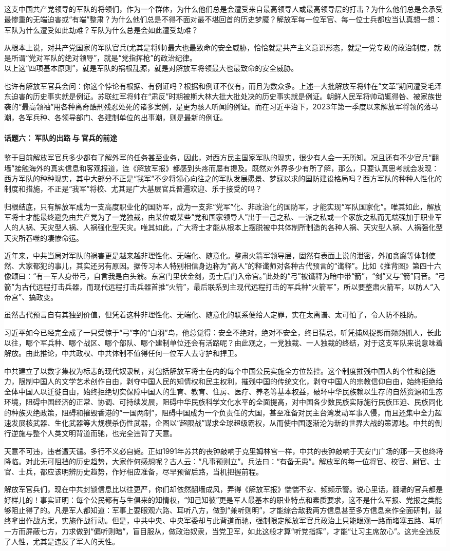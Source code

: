  </p>
 <p>
  这支中国共产党领导的军队的将领们，作为一个群体，为什么他们总是会遭受来自最高领导人或最高领导层的打击？为什么他们总是会承受最惨重的无端迫害或“有端”整肃？为什么他们总是不得不面对最不堪回首的历史梦魇？解放军每一位军官、每一位士兵都应当认真想一想：军队为什么遭受如此劫难？军队为什么总是会如此遭受劫难？
 </p>
 <p>
  从根本上说，对共产党国家的军队官兵(尤其是将帅)最大也最致命的安全威胁，恰恰就是共产主义意识形态，就是一党专政的政治制度，就是所谓“党对军队的绝对领导”，就是“党指挥枪”的政治纪律。
  <br/>
  以上这“四项基本原则”，就是军队的祸根乱源，就是对解放军将领最大也最致命的安全威胁。
 </p>
 <p>
  也许有解放军官兵会问：你这个悖论有根据、有例证吗？根据和例证不仅有，而且为数众多。上述一大批解放军将帅在“文革”期间遭受毛泽东迫害的历史事实就是例证。苏联红军将帅在“肃反”时期被斯大林大批大批处决的历史事实就是例证。朝鲜人民军将帅动辄得咎、被家族世袭的“最高领袖”用各种离奇酷刑残忍处死的诸多案例，是更为骇人听闻的例证。而在习近平治下，2023年第一季度以来解放军将领的落马潮，各军兵种、各领导部门、各建制单位的出事潮，则是最新的例证。
 </p>
 <h4>
  话题六：
  <ok href="https://www.epochtimes.com/gb/tag/%E5%86%9B%E9%98%9F%E7%9A%84%E5%87%BA%E8%B7%AF.html">
   军队的出路
  </ok>
  与
  <ok href="https://www.epochtimes.com/gb/tag/%E5%AE%98%E5%85%B5%E7%9A%84%E5%89%8D%E9%80%94.html">
   官兵的前途
  </ok>
 </h4>
 <p>
  鉴于目前解放军官兵多少都有了解外军的任务甚至业务，因此，对西方民主国家军队的现实，很少有人会一无所知。况且还有不少官兵“翻墙”接触海外的真实信息和客观报道，连《解放军报》都感到头疼而屡有提及。既然对外界多少有所了解，那么，只要认真思考就会发现：西方军队的种种现实，其中大部分不正是“我军”不少将领心向往之的军队发展愿景、梦寐以求的国防建设格局吗？西方军队的种种人性化的制度和措施，不正是“我军”将校、尤其是广大基层官兵普遍欢迎、乐于接受的吗？
 </p>
 <p>
  归根结底，只有解放军成为一支高度职业化的国防军，成为一支非“党军”化、非政治化的国防军，才能实现“军队国家化”。唯其如此，解放军将士才能最终避免由共产党为了一党独裁，由某位或某些“党和国家领导人”出于一己之私、一派之私或一个家族之私而无端强加于职业军人的人祸、天灾型人祸、人祸强化型天灾。唯其如此，广大将士才能从根本上摆脱被中共体制所制造的各种人祸、天灾型人祸、人祸强化型天灾所吞噬的凄惨命运。
 </p>
 <p>
  近年来，中共当局对军队的祸害更是越来越非理性化、无端化、随意化。整肃火箭军领导层，固然有表面上说的泄密，外加贪腐等体制使然、大家都犯的事儿，其实还另有原因。据传习本人特别相信身边称为“高人”的释谶师对各种古代预言的“谶释”。比如《推背图》第四十六像颂曰：“有一军人身带弓，自言我是白头翁。东宫门里伏金剑，勇士后门入帝宫。”此处的“弓”被谶释为暗中带“箭”，“剑”又与“箭”同音。“弓箭”为古代远程打击兵器，而现代远程打击兵器首推“火箭”，最后联系到主现代远程打击的军兵种“火箭军”，所以要整肃火箭军，以防人“入帝宫”、搞政变。
 </p>
 <p>
  虽然古代预言自有其独到价值，但凭着这种非理性化、无端化、随意化的联系便给人定罪，实在太离谱、太可怕了，令人防不胜防。
 </p>
 <p>
  习近平如今已经完全成了一只受惊于“弓”字的“白羽”鸟，他总觉得：安全不绝对，绝对不安全，终日猜忌，听凭捕风捉影而频频抓人，长此以往，哪个军兵种、哪个战区、哪个部队、哪个建制单位还会有活路呢？由此观之，一党独裁、一人独裁的终结，对于这支军队来说意味着解放。由此推论，中共政权、中共体制不值得任何一位军人去守护和捍卫。
 </p>
 <p>
  中共建立了以数字集权为标志的现代奴隶制，对包括解放军将士在内的每个中国公民实施全方位监控。这个制度摧残中国人的个性和创造力，限制中国人的文学艺术创作自由，剥夺中国人民的知情权和民主权利，摧残中国的传统文化，剥夺中国人的宗教信仰自由，始终拒绝给全体中国人以迁徙自由，始终拒绝切实保障中国人的生育、教育、住房、医疗、养老等基本权益，破坏中华民族赖以生存的自然资源和生态环境，阻碍中国经济的正常、协调、可持续发展，阻碍中华民族科学文化水平的全面提高，对中国各少数民族实际施行民族压迫、民族同化的种族灭绝政策，阻碍和摧毁香港的“一国两制”，阻碍中国成为一个负责任的大国，甚至准备对民主台湾发动军事入侵，而且还集中全力超速发展核武器、生化武器等大规模杀伤性武器，企图以“超限战”谋求全球超级霸权，从而使中国逐渐沦为新的世界大战的策源地。中共的倒行逆施与整个人类文明背道而驰，也完全违背了天意。
 </p>
 <p>
  天意不可违，违者遭天谴。多行不义必自毙。正如1991年苏共的丧钟敲响于克里姆林宫一样，中共的丧钟敲响于天安门广场的那一天也终将降临。对此无可阻挡的历史趋势，大家作何感想呢？古人云：“凡事预则立”。兵法曰：“有备无患”。解放军的每一位将官、校官、尉官、士官、士兵，都应该明辨历史趋势，作好相应准备，尽早预留后路，当机把握前程。
 </p>
 <p>
  解放军官兵们，现在中共封锁信息比以往更严，你们却依然翻墙成风，弄得《解放军报》惴惴不安、频频示警。说心里话，翻墙的官兵都是好样儿的！事实证明：每个公民都有与生俱来的知情权，“知己知彼”更是军人最基本的职业特点和素质要求，这不是什么军报、党报之类能够阻止得了的。凡是军人都知道：军事上要眼观六路、耳听八方，做到“兼听则明”，才能综合敌我两方信息甚至多方信息来作全面研判，最终拿出作战方案，实施作战行动。但是，中共中央、中央军委却与此背道而驰，强制限定解放军官兵政治上只能眼观一路而堵塞五路、耳听一方而屏蔽七方，力求做到“偏听则暗”，盲目服从，做政治奴隶，当党卫军，如此这般才算“听党指挥”，才能“让习主席放心”。这完全违反了人性，尤其是违反了军人的天性。
 </p>
 <p>